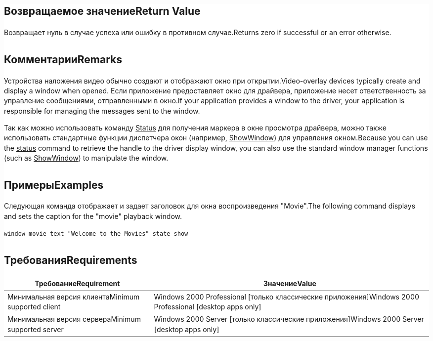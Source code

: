 ## <a name="return-value"></a><span data-ttu-id="86b2a-183">Возвращаемое значение</span><span class="sxs-lookup"><span data-stu-id="86b2a-183">Return Value</span></span>

<span data-ttu-id="86b2a-184">Возвращает нуль в случае успеха или ошибку в противном случае.</span><span class="sxs-lookup"><span data-stu-id="86b2a-184">Returns zero if successful or an error otherwise.</span></span>

## <a name="remarks"></a><span data-ttu-id="86b2a-185">Комментарии</span><span class="sxs-lookup"><span data-stu-id="86b2a-185">Remarks</span></span>

<span data-ttu-id="86b2a-186">Устройства наложения видео обычно создают и отображают окно при открытии.</span><span class="sxs-lookup"><span data-stu-id="86b2a-186">Video-overlay devices typically create and display a window when opened.</span></span> <span data-ttu-id="86b2a-187">Если приложение предоставляет окно для драйвера, приложение несет ответственность за управление сообщениями, отправленными в окно.</span><span class="sxs-lookup"><span data-stu-id="86b2a-187">If your application provides a window to the driver, your application is responsible for managing the messages sent to the window.</span></span>

<span data-ttu-id="86b2a-188">Так как можно использовать команду [Status](status.md) для получения маркера в окне просмотра драйвера, можно также использовать стандартные функции диспетчера окон (например, [ShowWindow](/windows/win32/api/winuser/nf-winuser-showwindow)) для управления окном.</span><span class="sxs-lookup"><span data-stu-id="86b2a-188">Because you can use the [status](status.md) command to retrieve the handle to the driver display window, you can also use the standard window manager functions (such as [ShowWindow](/windows/win32/api/winuser/nf-winuser-showwindow)) to manipulate the window.</span></span>

## <a name="examples"></a><span data-ttu-id="86b2a-189">Примеры</span><span class="sxs-lookup"><span data-stu-id="86b2a-189">Examples</span></span>

<span data-ttu-id="86b2a-190">Следующая команда отображает и задает заголовок для окна воспроизведения "Movie".</span><span class="sxs-lookup"><span data-stu-id="86b2a-190">The following command displays and sets the caption for the "movie" playback window.</span></span>

``` syntax
window movie text "Welcome to the Movies" state show
```

## <a name="requirements"></a><span data-ttu-id="86b2a-191">Требования</span><span class="sxs-lookup"><span data-stu-id="86b2a-191">Requirements</span></span>



| <span data-ttu-id="86b2a-192">Требование</span><span class="sxs-lookup"><span data-stu-id="86b2a-192">Requirement</span></span> | <span data-ttu-id="86b2a-193">Значение</span><span class="sxs-lookup"><span data-stu-id="86b2a-193">Value</span></span> |
|-------------------------------------|------------------------------------------------------------|
| <span data-ttu-id="86b2a-194">Минимальная версия клиента</span><span class="sxs-lookup"><span data-stu-id="86b2a-194">Minimum supported client</span></span><br/> | <span data-ttu-id="86b2a-195">Windows 2000 Professional \[только классические приложения\]</span><span class="sxs-lookup"><span data-stu-id="86b2a-195">Windows 2000 Professional \[desktop apps only\]</span></span><br/> |
| <span data-ttu-id="86b2a-196">Минимальная версия сервера</span><span class="sxs-lookup"><span data-stu-id="86b2a-196">Minimum supported server</span></span><br/> | <span data-ttu-id="86b2a-197">Windows 2000 Server \[только классические приложения\]</span><span class="sxs-lookup"><span data-stu-id="86b2a-197">Windows 2000 Server \[desktop apps only\]</span></span><br/>       |
